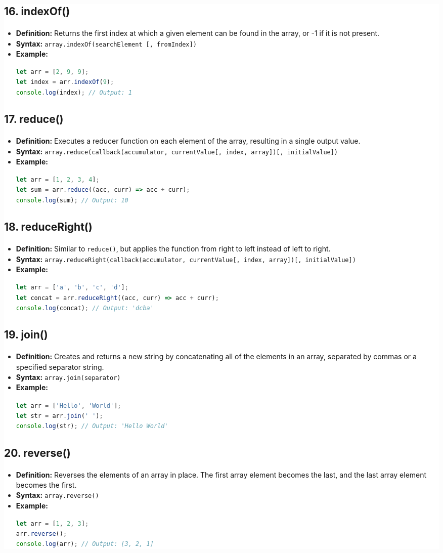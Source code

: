 ## 16. indexOf()
   - **Definition:** Returns the first index at which a given element can be found in the array, or -1 if it is not present.
   - **Syntax:** `array.indexOf(searchElement [, fromIndex])`
   - **Example:**
     ```javascript
     let arr = [2, 9, 9];
     let index = arr.indexOf(9);
     console.log(index); // Output: 1
     ```
## 17. reduce()
   - **Definition:** Executes a reducer function on each element of the array, resulting in a single output value.
   - **Syntax:** `array.reduce(callback(accumulator, currentValue[, index, array])[, initialValue])`
   - **Example:**
     ```javascript
     let arr = [1, 2, 3, 4];
     let sum = arr.reduce((acc, curr) => acc + curr);
     console.log(sum); // Output: 10
     ```

## 18. reduceRight()
   - **Definition:** Similar to `reduce()`, but applies the function from right to left instead of left to right.
   - **Syntax:** `array.reduceRight(callback(accumulator, currentValue[, index, array])[, initialValue])`
   - **Example:**
     ```javascript
     let arr = ['a', 'b', 'c', 'd'];
     let concat = arr.reduceRight((acc, curr) => acc + curr);
     console.log(concat); // Output: 'dcba'
     ```

## 19. join()
   - **Definition:** Creates and returns a new string by concatenating all of the elements in an array, separated by commas or a specified separator string.
   - **Syntax:** `array.join(separator)`
   - **Example:**
     ```javascript
     let arr = ['Hello', 'World'];
     let str = arr.join(' ');
     console.log(str); // Output: 'Hello World'
     ```

## 20. reverse()
   - **Definition:** Reverses the elements of an array in place. The first array element becomes the last, and the last array element becomes the first.
   - **Syntax:** `array.reverse()`
   - **Example:**
     ```javascript
     let arr = [1, 2, 3];
     arr.reverse();
     console.log(arr); // Output: [3, 2, 1]
     ```
